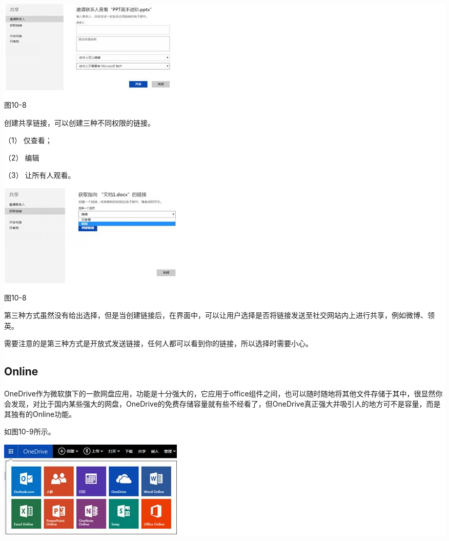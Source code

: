![img](../../.gitbook/assets/image011%20%2815%29.jpg)

图10-8

创建共享链接，可以创建三种不同权限的链接。

（1） 仅查看；

（2） 编辑

（3） 让所有人观看。

![img](../../.gitbook/assets/image012%20%285%29.jpg)

图10-8

第三种方式虽然没有给出选择，但是当创建链接后，在界面中，可以让用户选择是否将链接发送至社交网站内上进行共享，例如微博、领英。

需要注意的是第三种方式是开放式发送链接，任何人都可以看到你的链接，所以选择时需要小心。

## **Online**

OneDrive作为微软旗下的一款网盘应用，功能是十分强大的，它应用于office组件之间，也可以随时随地将其他文件存储于其中，很显然你会发现，对比于国内某些强大的网盘，OneDrive的免费存储容量就有些不经看了，但OneDrive真正强大并吸引人的地方可不是容量，而是其独有的Online功能。

如图10-9所示。

![img](../../.gitbook/assets/image013%20%289%29.jpg)
